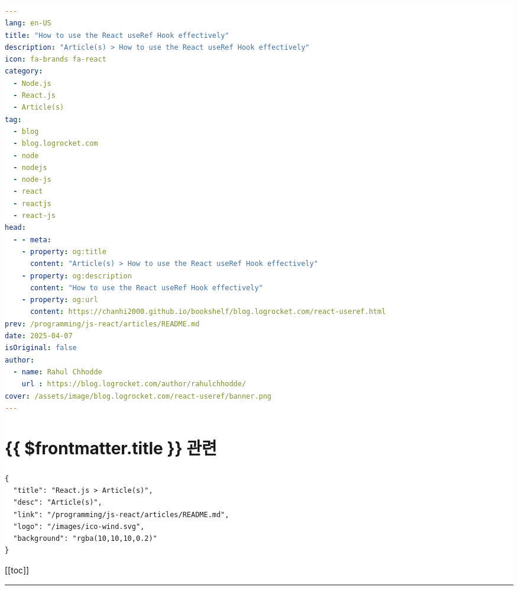 ```yaml
---
lang: en-US
title: "How to use the React useRef Hook effectively"
description: "Article(s) > How to use the React useRef Hook effectively"
icon: fa-brands fa-react
category:
  - Node.js
  - React.js
  - Article(s)
tag:
  - blog
  - blog.logrocket.com
  - node
  - nodejs
  - node-js
  - react
  - reactjs
  - react-js
head:
  - - meta:
    - property: og:title
      content: "Article(s) > How to use the React useRef Hook effectively"
    - property: og:description
      content: "How to use the React useRef Hook effectively"
    - property: og:url
      content: https://chanhi2000.github.io/bookshelf/blog.logrocket.com/react-useref.html
prev: /programming/js-react/articles/README.md
date: 2025-04-07
isOriginal: false
author:
  - name: Rahul Chhodde
    url : https://blog.logrocket.com/author/rahulchhodde/
cover: /assets/image/blog.logrocket.com/react-useref/banner.png
---
```


# {{ $frontmatter.title }} 관련

```component VPCard
{
  "title": "React.js > Article(s)",
  "desc": "Article(s)",
  "link": "/programming/js-react/articles/README.md",
  "logo": "/images/ico-wind.svg",
  "background": "rgba(10,10,10,0.2)"
}
```

[[toc]]

---
